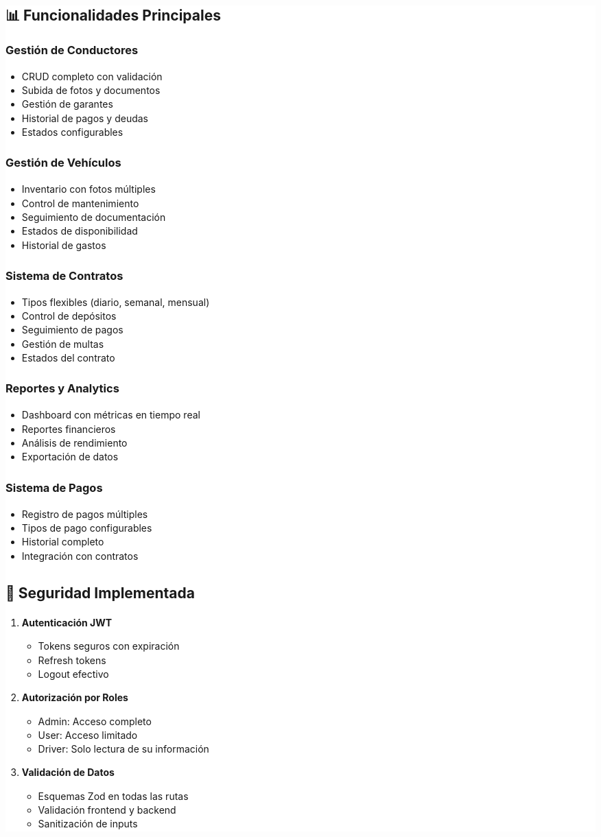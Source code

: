 ## 📊 Funcionalidades Principales

### Gestión de Conductores
- CRUD completo con validación
- Subida de fotos y documentos
- Gestión de garantes
- Historial de pagos y deudas
- Estados configurables

### Gestión de Vehículos
- Inventario con fotos múltiples
- Control de mantenimiento
- Seguimiento de documentación
- Estados de disponibilidad
- Historial de gastos

### Sistema de Contratos
- Tipos flexibles (diario, semanal, mensual)
- Control de depósitos
- Seguimiento de pagos
- Gestión de multas
- Estados del contrato

### Reportes y Analytics
- Dashboard con métricas en tiempo real
- Reportes financieros
- Análisis de rendimiento
- Exportación de datos

### Sistema de Pagos
- Registro de pagos múltiples
- Tipos de pago configurables
- Historial completo
- Integración con contratos

## 🔐 Seguridad Implementada

1. **Autenticación JWT**
   - Tokens seguros con expiración
   - Refresh tokens
   - Logout efectivo

2. **Autorización por Roles**
   - Admin: Acceso completo
   - User: Acceso limitado
   - Driver: Solo lectura de su información

3. **Validación de Datos**
   - Esquemas Zod en todas las rutas
   - Validación frontend y backend
   - Sanitización de inputs
